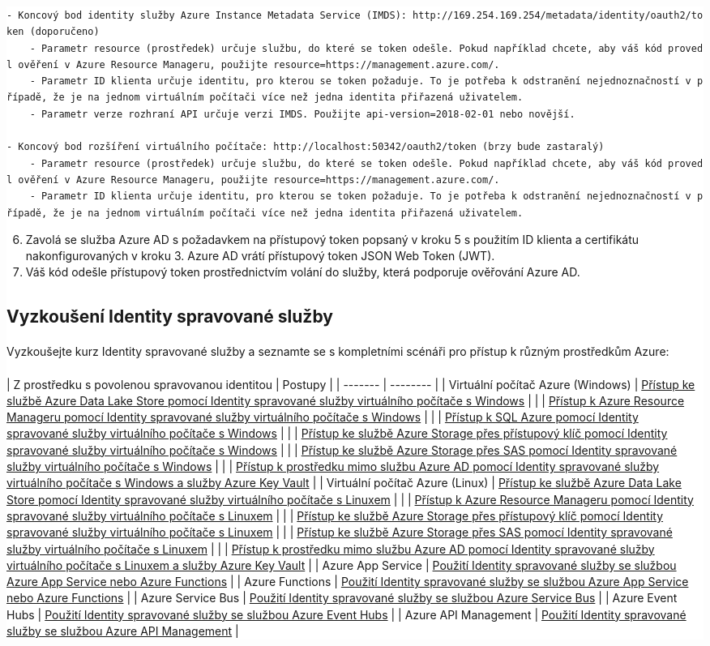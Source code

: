    - Koncový bod identity služby Azure Instance Metadata Service (IMDS): http://169.254.169.254/metadata/identity/oauth2/token (doporučeno)
        - Parametr resource (prostředek) určuje službu, do které se token odešle. Pokud například chcete, aby váš kód provedl ověření v Azure Resource Manageru, použijte resource=https://management.azure.com/.
        - Parametr ID klienta určuje identitu, pro kterou se token požaduje. To je potřeba k odstranění nejednoznačností v případě, že je na jednom virtuálním počítači více než jedna identita přiřazená uživatelem.
        - Parametr verze rozhraní API určuje verzi IMDS. Použijte api-version=2018-02-01 nebo novější.

    - Koncový bod rozšíření virtuálního počítače: http://localhost:50342/oauth2/token (brzy bude zastaralý)
        - Parametr resource (prostředek) určuje službu, do které se token odešle. Pokud například chcete, aby váš kód provedl ověření v Azure Resource Manageru, použijte resource=https://management.azure.com/.
        - Parametr ID klienta určuje identitu, pro kterou se token požaduje. To je potřeba k odstranění nejednoznačností v případě, že je na jednom virtuálním počítači více než jedna identita přiřazená uživatelem.
6. Zavolá se služba Azure AD s požadavkem na přístupový token popsaný v kroku 5 s použitím ID klienta a certifikátu nakonfigurovaných v kroku 3. Azure AD vrátí přístupový token JSON Web Token (JWT).
7. Váš kód odešle přístupový token prostřednictvím volání do služby, která podporuje ověřování Azure AD.
     
## <a name="try-managed-service-identity"></a>Vyzkoušení Identity spravované služby

Vyzkoušejte kurz Identity spravované služby a seznamte se s kompletními scénáři pro přístup k různým prostředkům Azure:
<br><br>
| Z prostředku s povolenou spravovanou identitou | Postupy |
| ------- | -------- |
| Virtuální počítač Azure (Windows) | [Přístup ke službě Azure Data Lake Store pomocí Identity spravované služby virtuálního počítače s Windows](tutorial-windows-vm-access-datalake.md) |
|                    | [Přístup k Azure Resource Manageru pomocí Identity spravované služby virtuálního počítače s Windows](tutorial-windows-vm-access-arm.md) |
|                    | [Přístup k SQL Azure pomocí Identity spravované služby virtuálního počítače s Windows](tutorial-windows-vm-access-sql.md) |
|                    | [Přístup ke službě Azure Storage přes přístupový klíč pomocí Identity spravované služby virtuálního počítače s Windows](tutorial-windows-vm-access-storage.md) |
|                    | [Přístup ke službě Azure Storage přes SAS pomocí Identity spravované služby virtuálního počítače s Windows](tutorial-windows-vm-access-storage-sas.md) |
|                    | [Přístup k prostředku mimo službu Azure AD pomocí Identity spravované služby virtuálního počítače s Windows a služby Azure Key Vault](tutorial-windows-vm-access-nonaad.md) |
| Virtuální počítač Azure (Linux)   | [Přístup ke službě Azure Data Lake Store pomocí Identity spravované služby virtuálního počítače s Linuxem](tutorial-linux-vm-access-datalake.md) |
|                    | [Přístup k Azure Resource Manageru pomocí Identity spravované služby virtuálního počítače s Linuxem](tutorial-linux-vm-access-arm.md) |
|                    | [Přístup ke službě Azure Storage přes přístupový klíč pomocí Identity spravované služby virtuálního počítače s Linuxem](tutorial-linux-vm-access-storage.md) |
|                    | [Přístup ke službě Azure Storage přes SAS pomocí Identity spravované služby virtuálního počítače s Linuxem](tutorial-linux-vm-access-storage-sas.md) |
|                    | [Přístup k prostředku mimo službu Azure AD pomocí Identity spravované služby virtuálního počítače s Linuxem a služby Azure Key Vault](tutorial-linux-vm-access-nonaad.md) |
| Azure App Service  | [Použití Identity spravované služby se službou Azure App Service nebo Azure Functions](/azure/app-service/app-service-managed-service-identity) |
| Azure Functions    | [Použití Identity spravované služby se službou Azure App Service nebo Azure Functions](/azure/app-service/app-service-managed-service-identity) |
| Azure Service Bus  | [Použití Identity spravované služby se službou Azure Service Bus](../../service-bus-messaging/service-bus-managed-service-identity.md) |
| Azure Event Hubs   | [Použití Identity spravované služby se službou Azure Event Hubs](../../event-hubs/event-hubs-managed-service-identity.md) |
| Azure API Management | [Použití Identity spravované služby se službou Azure API Management](../../api-management/api-management-howto-use-managed-service-identity.md) |
